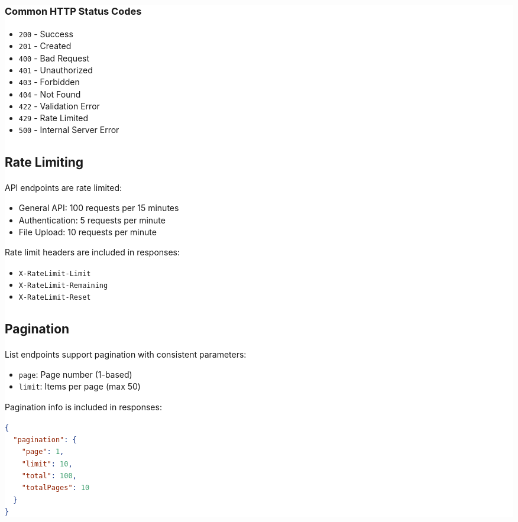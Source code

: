 ### Common HTTP Status Codes

- `200` - Success
- `201` - Created
- `400` - Bad Request
- `401` - Unauthorized
- `403` - Forbidden
- `404` - Not Found
- `422` - Validation Error
- `429` - Rate Limited
- `500` - Internal Server Error

## Rate Limiting

API endpoints are rate limited:
- General API: 100 requests per 15 minutes
- Authentication: 5 requests per minute
- File Upload: 10 requests per minute

Rate limit headers are included in responses:
- `X-RateLimit-Limit`
- `X-RateLimit-Remaining`
- `X-RateLimit-Reset`

## Pagination

List endpoints support pagination with consistent parameters:
- `page`: Page number (1-based)
- `limit`: Items per page (max 50)

Pagination info is included in responses:
```json
{
  "pagination": {
    "page": 1,
    "limit": 10,
    "total": 100,
    "totalPages": 10
  }
}
```
